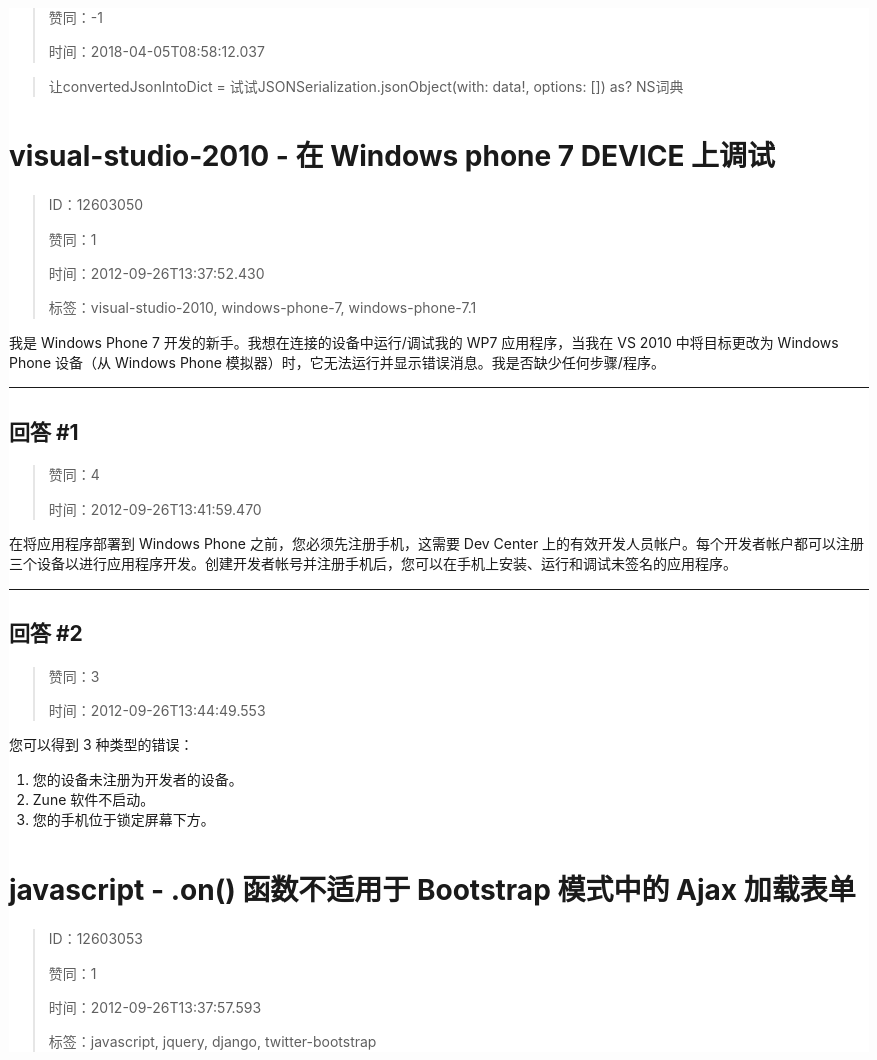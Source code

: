 > 赞同：-1
> 
> 时间：2018-04-05T08:58:12.037

> 让convertedJsonIntoDict = 试试JSONSerialization.jsonObject(with: data!, options: []) as? NS词典

# visual-studio-2010 - 在 Windows phone 7 DEVICE 上调试

> ID：12603050
> 
> 赞同：1
> 
> 时间：2012-09-26T13:37:52.430
> 
> 标签：visual-studio-2010, windows-phone-7, windows-phone-7.1

我是 Windows Phone 7 开发的新手。我想在连接的设备中运行/调试我的 WP7 应用程序，当我在 VS 2010 中将目标更改为 Windows Phone 设备（从 Windows Phone 模拟器）时，它无法运行并显示错误消息。我是否缺少任何步骤/程序。

* * *

## 回答 #1

> 赞同：4
> 
> 时间：2012-09-26T13:41:59.470

在将应用程序部署到 Windows Phone 之前，您必须先注册手机，这需要 Dev Center 上的有效开发人员帐户。每个开发者帐户都可以注册三个设备以进行应用程序开发。创建开发者帐号并注册手机后，您可以在手机上安装、运行和调试未签名的应用程序。

* * *

## 回答 #2

> 赞同：3
> 
> 时间：2012-09-26T13:44:49.553

您可以得到 3 种类型的错误：

1.  您的设备未注册为开发者的设备。
2.  Zune 软件不启动。
3.  您的手机位于锁定屏幕下方。

# javascript - .on() 函数不适用于 Bootstrap 模式中的 Ajax 加载表单

> ID：12603053
> 
> 赞同：1
> 
> 时间：2012-09-26T13:37:57.593
> 
> 标签：javascript, jquery, django, twitter-bootstrap
